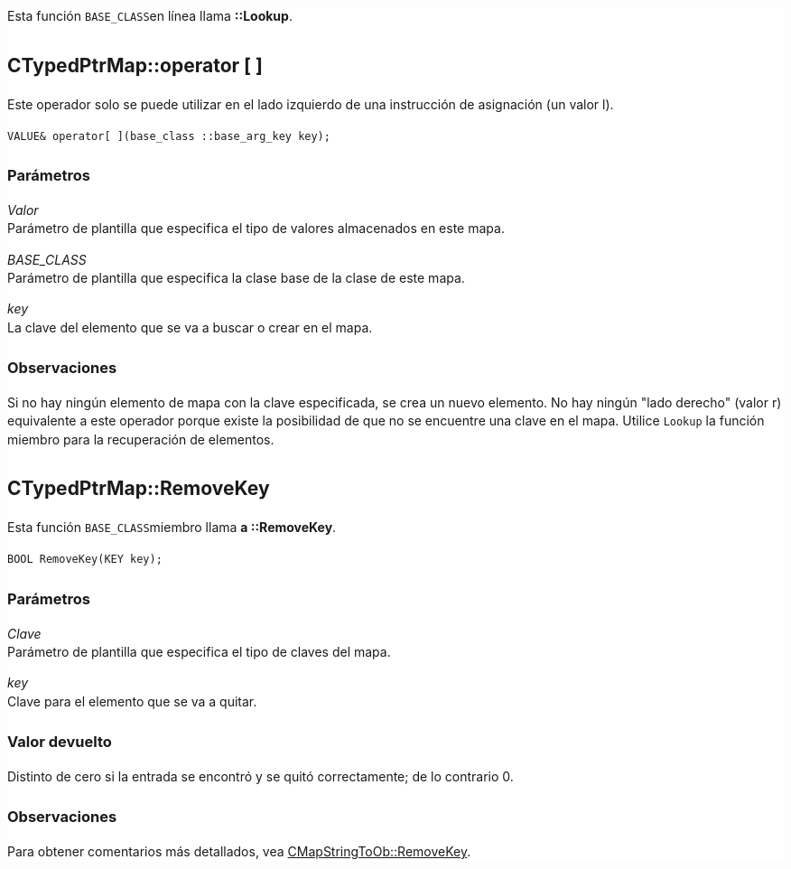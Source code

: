 Esta función `BASE_CLASS`en línea llama **::Lookup**.

## <a name="ctypedptrmapoperator--"></a><a name="operator_at"></a>CTypedPtrMap::operator [ ]

Este operador solo se puede utilizar en el lado izquierdo de una instrucción de asignación (un valor l).

```
VALUE& operator[ ](base_class ::base_arg_key key);
```

### <a name="parameters"></a>Parámetros

*Valor*<br/>
Parámetro de plantilla que especifica el tipo de valores almacenados en este mapa.

*BASE_CLASS*<br/>
Parámetro de plantilla que especifica la clase base de la clase de este mapa.

*key*<br/>
La clave del elemento que se va a buscar o crear en el mapa.

### <a name="remarks"></a>Observaciones

Si no hay ningún elemento de mapa con la clave especificada, se crea un nuevo elemento. No hay ningún "lado derecho" (valor r) equivalente a este operador porque existe la posibilidad de que no se encuentre una clave en el mapa. Utilice `Lookup` la función miembro para la recuperación de elementos.

## <a name="ctypedptrmapremovekey"></a><a name="removekey"></a>CTypedPtrMap::RemoveKey

Esta función `BASE_CLASS`miembro llama **a ::RemoveKey**.

```
BOOL RemoveKey(KEY key);
```

### <a name="parameters"></a>Parámetros

*Clave*<br/>
Parámetro de plantilla que especifica el tipo de claves del mapa.

*key*<br/>
Clave para el elemento que se va a quitar.

### <a name="return-value"></a>Valor devuelto

Distinto de cero si la entrada se encontró y se quitó correctamente; de lo contrario 0.

### <a name="remarks"></a>Observaciones

Para obtener comentarios más detallados, vea [CMapStringToOb::RemoveKey](../../mfc/reference/cmapstringtoob-class.md#removekey).
